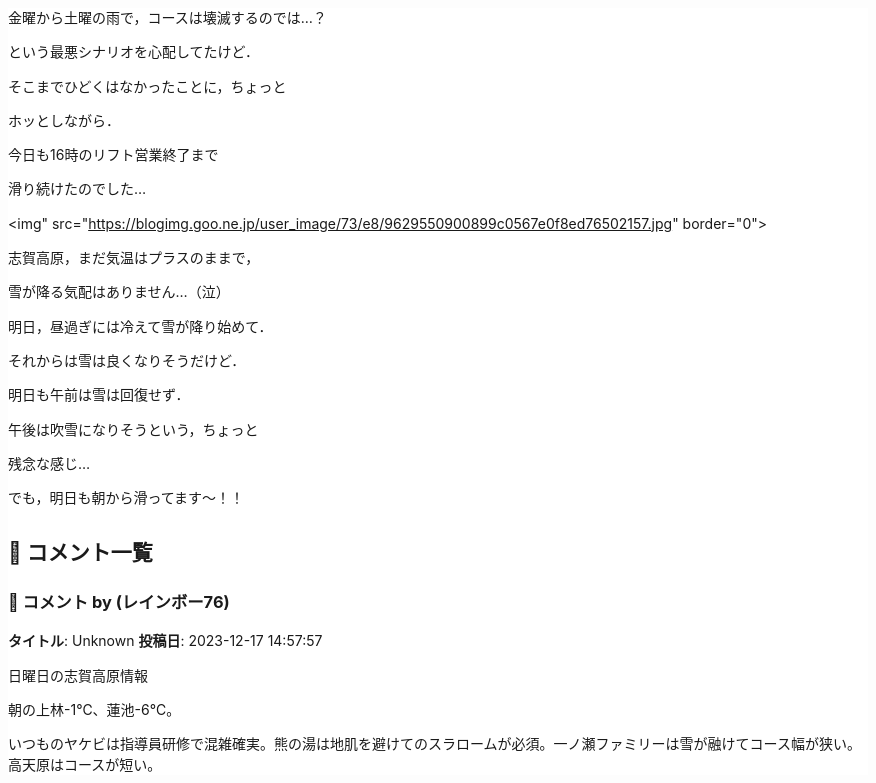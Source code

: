 





金曜から土曜の雨で，コースは壊滅するのでは…？


という最悪シナリオを心配してたけど．


そこまでひどくはなかったことに，ちょっと


ホッとしながら．


今日も16時のリフト営業終了まで


滑り続けたのでした…


<img" src="https://blogimg.goo.ne.jp/user_image/73/e8/9629550900899c0567e0f8ed76502157.jpg" border="0">





志賀高原，まだ気温はプラスのままで，


雪が降る気配はありません…（泣）


明日，昼過ぎには冷えて雪が降り始めて．


それからは雪は良くなりそうだけど．





明日も午前は雪は回復せず．


午後は吹雪になりそうという，ちょっと


残念な感じ…





でも，明日も朝から滑ってます～！！

## 💬 コメント一覧

### 💬 コメント by (レインボー76)
**タイトル**: Unknown
**投稿日**: 2023-12-17 14:57:57

日曜日の志賀高原情報

朝の上林-1℃、蓮池-6℃。

いつものヤケビは指導員研修で混雑確実。熊の湯は地肌を避けてのスラロームが必須。一ノ瀬ファミリーは雪が融けてコース幅が狭い。高天原はコースが短い。
